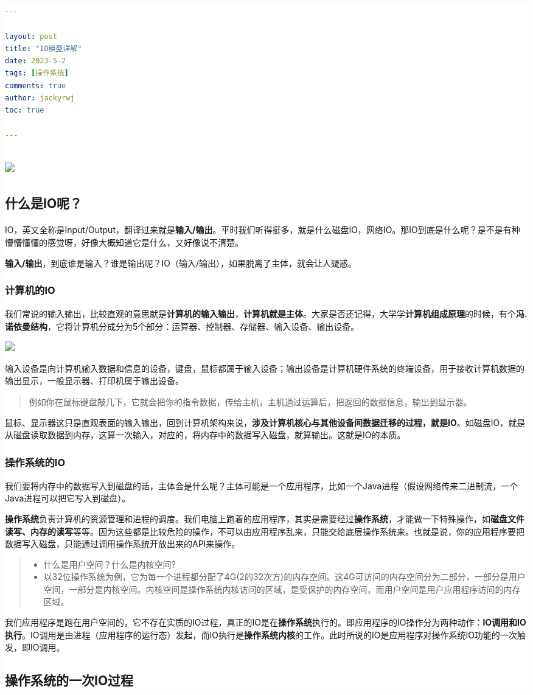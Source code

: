 ```yaml
---

layout: post
title: "IO模型详解"
date: 2023-5-2
tags: [操作系统]
comments: true
author: jackyrwj
toc: true

---
```


## ![](https://p3-juejin.byteimg.com/tos-cn-i-k3u1fbpfcp/b38a1e61549b4cd792098c74f36c8eaf~tplv-k3u1fbpfcp-zoom-in-crop-mark:4536:0:0:0.awebp)

## 什么是IO呢？

IO，英文全称是Input/Output，翻译过来就是**输入/输出**。平时我们听得挺多，就是什么磁盘IO，网络IO。那IO到底是什么呢？是不是有种懵懵懂懂的感觉呀，好像大概知道它是什么，又好像说不清楚。

**输入/输出**，到底谁是输入？谁是输出呢？IO（输入/输出），如果脱离了主体，就会让人疑惑。

### 计算机的IO

我们常说的输入输出，比较直观的意思就是**计算机的输入输出**，**计算机就是主体**。大家是否还记得，大学学**计算机组成原理**的时候，有个**冯.诺依曼结构**，它将计算机分成分为5个部分：运算器、控制器、存储器、输入设备、输出设备。

![](https://p3-juejin.byteimg.com/tos-cn-i-k3u1fbpfcp/e6289605030b44448c735ac46688dafc~tplv-k3u1fbpfcp-zoom-in-crop-mark:4536:0:0:0.awebp)

输入设备是向计算机输入数据和信息的设备，键盘，鼠标都属于输入设备；输出设备是计算机硬件系统的终端设备，用于接收计算机数据的输出显示，一般显示器、打印机属于输出设备。

> 例如你在鼠标键盘敲几下，它就会把你的指令数据，传给主机，主机通过运算后，把返回的数据信息，输出到显示器。

鼠标、显示器这只是直观表面的输入输出，回到计算机架构来说，**涉及计算机核心与其他设备间数据迁移的过程，就是IO**。如磁盘IO，就是从磁盘读取数据到内存，这算一次输入，对应的，将内存中的数据写入磁盘，就算输出。这就是IO的本质。

### 操作系统的IO

我们要将内存中的数据写入到磁盘的话，主体会是什么呢？主体可能是一个应用程序，比如一个Java进程（假设网络传来二进制流，一个Java进程可以把它写入到磁盘）。

**操作系统**负责计算机的资源管理和进程的调度。我们电脑上跑着的应用程序，其实是需要经过**操作系统**，才能做一下特殊操作，如**磁盘文件读写、内存的读写**等等。因为这些都是比较危险的操作，不可以由应用程序乱来，只能交给底层操作系统来。也就是说，你的应用程序要把数据写入磁盘，只能通过调用操作系统开放出来的API来操作。

> - 什么是用户空间？什么是内核空间?
> - 以32位操作系统为例，它为每一个进程都分配了4G(2的32次方)的内存空间。这4G可访问的内存空间分为二部分，一部分是用户空间，一部分是内核空间。内核空间是操作系统内核访问的区域，是受保护的内存空间，而用户空间是用户应用程序访问的内存区域。

我们应用程序是跑在用户空间的，它不存在实质的IO过程，真正的IO是在**操作系统**执行的。即应用程序的IO操作分为两种动作：**IO调用和IO执行**。IO调用是由进程（应用程序的运行态）发起，而IO执行是**操作系统内核**的工作。此时所说的IO是应用程序对操作系统IO功能的一次触发，即IO调用。

## 操作系统的一次IO过程

